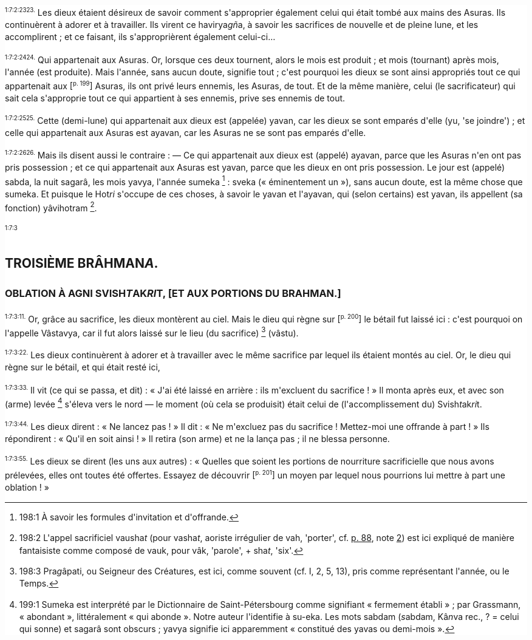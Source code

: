 <span id="v1_7_2_2323"><sup><small>1:7:2:2323.</small></sup></span> Les dieux étaient désireux de savoir comment s'approprier également celui qui était tombé aux mains des Asuras. Ils continuèrent à adorer et à travailler. Ils virent ce havirya<i>g</i><i>ñ</i>a, à savoir les sacrifices de nouvelle et de pleine lune, et les accomplirent ; et ce faisant, ils s'approprièrent également celui-ci…

<span id="v1_7_2_2424"><sup><small>1:7:2:2424.</small></sup></span> Qui appartenait aux Asuras. Or, lorsque ces deux tournent, alors le mois est produit ; et mois (tournant) après mois, l'année (est produite). Mais l'année, sans aucun doute, signifie tout ; c'est pourquoi les dieux se sont ainsi appropriés tout ce qui appartenait aux <span id="p199">[<sup><small>p. 199</small></sup>]</span> Asuras, ils ont privé leurs ennemis, les Asuras, de tout. Et de la même manière, celui (le sacrificateur) qui sait cela s'approprie tout ce qui appartient à ses ennemis, prive ses ennemis de tout.

<span id="v1_7_2_2525"><sup><small>1:7:2:2525.</small></sup></span> Cette (demi-lune) qui appartenait aux dieux est (appelée) yavan, car les dieux se sont emparés d'elle (yu, 'se joindre') ; et celle qui appartenait aux Asuras est ayavan, car les Asuras ne se sont pas emparés d'elle.

<span id="v1_7_2_2626"><sup><small>1:7:2:2626.</small></sup></span> Mais ils disent aussi le contraire : — Ce qui appartenait aux dieux est (appelé) ayavan, parce que les Asuras n'en ont pas pris possession ; et ce qui appartenait aux Asuras est yavan, parce que les dieux en ont pris possession. Le jour est (appelé) sabda, la nuit sagarâ, les mois yavya, l'année sumeka [^454] : sveka (« éminentement un »), sans aucun doute, est la même chose que sumeka. Et puisque le Hot<i>ri</i> s'occupe de ces choses, à savoir le yavan et l'ayavan, qui (selon certains) est yavan, ils appellent (sa fonction) yâvihotram [^455].


<span id="v1_7_3"><sup><small>1:7:3</small></sup></span>

## TROISIÈME BRÂHMAN<i>A</i>.

### OBLATION À AGNI SVISH<i>T</i>AK<i>RI</i>T, \[ET AUX PORTIONS DU BRAHMAN.\]

<span id="v1_7_3_11"><sup><small>1:7:3:11.</small></sup></span> Or, grâce au sacrifice, les dieux montèrent au ciel. Mais le dieu qui règne sur <span id="p200">[<sup><small>p. 200</small></sup>]</span> le bétail fut laissé ici : c'est pourquoi on l'appelle Vâstavya, car il fut alors laissé sur le lieu (du sacrifice) [^456] (vâstu).

<span id="v1_7_3_22"><sup><small>1:7:3:22.</small></sup></span> Les dieux continuèrent à adorer et à travailler avec le même sacrifice par lequel ils étaient montés au ciel. Or, le dieu qui règne sur le bétail, et qui était resté ici,

<span id="v1_7_3_33"><sup><small>1:7:3:33.</small></sup></span> Il vit (ce qui se passa, et dit) : « J'ai été laissé en arrière : ils m'excluent du sacrifice ! » Il monta après eux, et avec son (arme) levée [^457] s'éleva vers le nord — le moment (où cela se produisit) était celui de (l'accomplissement du) Svish<i>t</i>ak<i>ri</i>t.

<span id="v1_7_3_44"><sup><small>1:7:3:44.</small></sup></span> Les dieux dirent : « Ne lancez pas ! » Il dit : « Ne m'excluez pas du sacrifice ! Mettez-moi une offrande à part ! » Ils répondirent : « Qu'il en soit ainsi ! » Il retira (son arme) et ne la lança pas ; il ne blessa personne.

<span id="v1_7_3_55"><sup><small>1:7:3:55.</small></sup></span> Les dieux se dirent (les uns aux autres) : « Quelles que soient les portions de nourriture sacrificielle que nous avons prélevées, elles ont toutes été offertes. Essayez de découvrir <span id="p201">[<sup><small>p. 201</small></sup>]</span> un moyen par lequel nous pourrions lui mettre à part une oblation ! »


[^423]: 183:1 Par<i>n</i>a = palâ<i>s</i>a, Butea Frondosa.
[^424]: 183:2 Gâyatryai vâ somasya vâ='à la fois de G. et de S.', Sâya<i>n</i>a. Apâd astâ, 'un tireur sans pieds', est une lecture douteuse et peut-être une ancienne corruption ; Sâya<i>n</i>a lit apâdhastâ (? adhastât) ; cf. Weber, diverses lectures, p. 133. Le manuscrit Kâ<i>n</i>va dit : 'devebhyas tasyâ âharantyâ avâdastâbhyâyatya par<i>n</i>a<i>m</i> pra<i>k</i>i<i>kh</i>eda'. Selon le Rig-veda IV, 27, 3, c'est l'archer K<i>ri</i><i>s</i>ânu qui frappa le faucon alors qu'il emportait le Soma du ciel, et en fit tomber une plume. Sur l'ensemble du mythe, voir A. Kuhn, Herabkunft des Feuers and des Göttertranks, p. 137 seq. Cf. Taitt. S. III, 5, 7, 1 ; Taitt. Br. I, 1, 3, 10, « Soma était au troisième ciel à partir d'ici ; Gâyatrî le ramena ; une de ses plumes fut coupée, elle devint un arbre par<i>n</i>a (palâ<i>s</i>a). » De même, Taitt. Br. I, 2, 1, 6 ; voir aussi <i>S</i>at. Br. I, 8, 2, 10.
[^425]: 184 : 1 'Somasya nyaktam', voir [p. 167](Book_1_1_6#p167), note [2](Book_1_1_6#fn388).
[^426]: 184:2 Cet acte, ainsi que celui consistant à laisser les veaux rejoindre les vaches, précède bien sûr l'éloignement des veaux. Ces cérémonies ont lieu la veille de la nouvelle lune, après l'agnyanvâdhâna. Selon Kâty, le sacrificateur fait vœu d'abstinence après la coupe de la branche. Cependant, avant ces rites, il faut effectuer le Pi<i>n</i><i>d</i>a-pit<i>ri</i>ya<i>g</i><i>ñ</i>a, ou oblation de pi<i>n</i><i>d</i>as (boulettes, raviolis) obséquieux aux ancêtres décédés ; voir à ce sujet II, 4, 2, 1 ss.
[^427]: 184:3 Pavate, 'souffle, purifie'.
[^428]: 184:4 Ainsi Taitt. S. I, 1, 1, 1.
[^429]: 185:1 C'est-à-dire à l'occasion de la prise du riz pour les oblations dans la charrette, voir I, 1, 2, 17-19.
[^430]: 185:2 Voir [p. 19](Book_1_1_1#p19), note [1](Book_1_1_1#fn110). Selon Karka, cela a lieu avant la dissimulation de la branche, Scholl. sur Kâty. IV, 2, 15. Selon Kâty. IV, 2, 12, 13, l'upavesha (voir I, 2, 1, 3) est coupé à cette jonction — avec le texte, 'Tu es accomplissant (vesha)' — de la partie inférieure de la branche de palâ<i>s</i>a sur la partie restante p. 186 de laquelle il fixe ensuite la passoire. Lorsque l'oblation sânnâyya n'est pas faite (et par conséquent aucune branche de palâ<i>s</i>a n'est utilisée), l'upavesha est fait de bois de vara<i>n</i>a.
[^431]: 186:1 Le trayeur peut être n'importe qui sauf un Sûdra, Taitt. Br. III, 2, 3, 9 ; Kâty. IV, 2, 22 ; Âpast. I, 12, 25.
[^432]: 186:2 Le chaudron de Mâtarisvan est identifié dans Taitt. Br. III, 2, 3, 2 à l'atmosphère. Mâtarisvan, bien que parfois identifié au vent, est plus généralement soit un nom d'Agni, soit le nom d'un personnage mythique qui (à la manière de Prométhée) est censé avoir apporté le feu du ciel au Bhirigus, qui l'a communiqué à l'homme. Voir Roth, Nir. p. 111 ; Kuhn, Herabkunft des Feuers and des Göttertranks, p. 5 seq.
[^433]: 187 : 1 Voir I, 2, 2, 7 et note. Comparez également l'intéressante introduction à l'édition et à la traduction du Dr Garbe des aphorismes d'Âpastamba sur la cérémonie de Pravargya, Zeitsch. der D.Morg. Ges. XXXIV, p. 319 suiv.
[^434]: 187:2 La direction de l'ouest vers l'est est la principale dans tous les arrangements sacrificiels : c'est pourquoi celle du sud vers le nord est celle qui se trouve à travers la première.
[^435]: 188:1 C'est-à-dire, lorsque le lait a été versé à travers la passoire comme précédemment. L'école Taittirîya donne aux trois vaches des noms mystiques (ou épithètes) : Vi<i>s</i>vâyu, Vi<i>s</i>vavya<i>k</i>as (qui embrasse tout) et Vi<i>s</i>vakarman, cf. Taitt. S. I, 1, 3 ; Taitt. Br. III, 2, 3, 7. Dans ce dernier passage, ces noms sont, comme ici, identifiés respectivement à la terre, à l'atmosphère et aux cieux. Le trayeur, en répondant à l'Adhvaryu, appelle apparemment les vaches par leurs noms ordinaires. Cf. [p. 178](Book_1_1_6#p178), note [4](Book_1_1_6#fn412).
[^436]: 189:1 Selon Taitt. S. I, 1, 3, Kâty. IV, 2, 32, etc., il prononce, ce faisant, le texte : « Unissez-vous, vous qui suivez la loi éternelle, vous qui agitez (avec la vague, Katy.), vous les plus doux, — [remplissant le lait de miel, Kâty. ], — vous les délicieux, pour l'obtention de la richesse ! »
[^437]: 189:2 C'est-à-dire en y ajoutant le lait (aigre) qui reste de l'accomplissement de l'Agnihotra.
[^438]: 189:3 Voir I, 1, 2, 18.
[^439]: 189:4 Selon Taitt. Br. III, 2, 3, 11, il peut s'agir d'un récipient en métal ou en bois, mais pas en terre (Kâty. IV, 2, 34).
[^440]: 190:1 La formulation de ce passage est très ambiguë ; à tel point qu'elle pourrait aussi être prise dans le sens que « quiconque existe, naît comme (quelqu'un à qui) une dette (est due) des dieux », etc. ; cf. I, 1, 2, 19 : « Quelles que soient les divinités choisies (pour les oblations), elles considèrent comme une dette (indice de leur part), qu'elles sont tenues d'exaucer tout souhait qu'il nourrit en recevant l'oblation. » Mais voir Taitt. Br. VI, 3, 10, 5 : « En vérité, un Brâhma<i>n</i>a qui naît, naît comme ayant une dette à l'égard de trois choses : sous la forme d'une étude sacrée (brahma<i>k</i>arya) envers les <i>Ri</i>shis, sous la forme d'un sacrifice envers les dieux, et sous la forme d'une progéniture envers les pères. « Libre de dettes, en vérité, est celui qui a un fils, qui est un sacrificateur, qui vit (pour un temps avec un gourou) en tant qu'étudiant religieux. » Ath.-veda VI, 117, 3 (Taitt. Br. III, 7, 9, 8) : « Puissions-nous être sans dettes dans ce monde, sans dettes dans l'autre, sans dettes dans le troisième ! Quels mondes (chemins, Taitt. Br.) sont foulés par les dieux et foulés par les pères, puissions-nous demeurer sans dettes sur tous (ces) chemins ! »
[^441]: 191:1 Le mot est en réalité dérivé de ava-dâ (do), « couper ». Le Taitt. Br. donne la même explication étymologique fantaisiste du terme qu'ici.
[^442]: 192:1 Les quatre « morceaux » qui composent chaque oblation de gâteau de riz sont faits de la manière suivante : premièrement, du beurre clarifié, « découpé » ou tiré du beurre dans la cuillère dhruvâ au moyen du sruva (cuillère à tremper) et versé dans le <i>g</i>uhû (ceci est appelé l'upastara<i>n</i>a ou sous-couche de beurre) ; deuxièmement et troisièmement, deux morceaux de la taille d'une articulation du pouce, découpés au centre et à l'avant du gâteau de riz et posés sur ce beurre ; et quatrièmement, du beurre clarifié versé sur ces morceaux de gâteau (le nom technique de cet arrosage de beurre étant abhighâra<i>n</i>a). La famille des <i>G</i>amadagnis, qui est mentionnée comme faisant toujours cinq coupes (Kâty. I, 9, 3-4), prend trois morceaux de gâteau au lieu de deux, à savoir un morceau supplémentaire de la partie arrière (ou ouest) du gâteau. Yâ<i>g</i><i>ñ</i>ika Deva sur Kâty. cite un distique de certains Sm<i>ri</i>ti, dans lequel les Vatsas, les Vidas et les Ârsh<i>t</i>ishe<i>n</i>as sont mentionnés à côté des <i>G</i>amadagnis, comme pa<i>ñ</i><i>k</i>âvattina<i>h</i> ou faisant cinq coupes. Français À l'Upâ<i>m</i><i>s</i>uyâ<i>g</i>a (offrande à voix basse), qui est effectuée entre l'oblation du gâteau à Agni et celle à Agni-Soma à la pleine lune, et entre l'oblation du gâteau à Agni et celle à Indra-Agni (ou le sânnâyya, ou oblation de lait aigre-doux, à Indra) à la nouvelle lune, et qui est entièrement constituée de beurre, les quatre coupes sont effectuées de la même manière que celle décrite p. 193 page [174](Book_1_1_6#p174) note. À la sânnâyya, deux (ou trois) sruva-fuls de lait aigre-doux remplacent les deux (ou trois) morceaux de gâteau.
[^443]: 193:1 Voir page [26](Book_1_1_1#p26), note [1](Book_1_1_1#fn125). Les parties des gâteaux ou du sânnâyya, dont on a fait des découpes, il les arrose, une fois, de beurre pris avec le sruva du beurrier ; et chaque fois que du beurre est versé avec le sruva du dhruvâ dans le <i>g</i>uhû</i>, le premier est réapprovisionné à partir du beurrier.
[^444]: 193:2 Tayor mithunam asti vasha<i>t</i>kâra eva, 'pour ces deux-là, l'appel vasha<i>t</i> est le complément dans la formation d'une paire.' Sur le vasha<i>t</i> (vausha<i>t</i>) et les deux autres formules, voir la note sur I, 5, 2, 16.
[^445]: 194:1 Les formalités habituelles, qui ont été détaillées auparavant (voir page [174](Book_1_1_6#p174) note), doivent, bien entendu, être accomplies à chaque oblation.
[^446]: 195:1 Dans ce passage, la formule invitatoire (anuvâkyâ ou puro'nuvâkyâ), qui est dans le mètre gâyatrî, est identifiée au ciel, et la formule d'offrande (yâ<i>g</i>yâ), qui est dans le mètre trish<i>t</i>ubh, à la terre. D'autre part, le gâyatrî est aussi la terre (cf. I, 4, I, 34), et le trish<i>t</i>ubh le ciel ; de sorte que, selon ce mode de raisonnement, il y a non seulement un lien intime entre les deux mètres, mais une identité réelle. Français Le verset gâyatrî, utilisé comme formule d'invitation, à l'occasion de l'offrande du gâteau de riz à Agni, est Rig-veda VIII, 4.4, 16 \[agnir mûrdhâ diva<i>h</i> kakut, 'Agni, la tête et le sommet du ciel', etc.\]; avec celui à Agni et Soma, lors du sacrifice de la pleine lune, Rig-veda I, 93, 3 \[agnîshomau savedasau, sahûtî vanatam gira<i>h</i>, 'Ô Agni et Soma, de même richesse et de même invocation, acceptez ce chant !', etc.\]; et à Indra et Agni, à la nouvelle lune, Rig-veda VII, 94, 7 \[indrâgnî avasâ gatam, 'Ô Indra et Agni, venez à nous avec faveur I' &c.\] ou avec l'offrande de lait (facultative) (sânnâyyam), à la nouvelle lune, Rig-veda I, 8, 1 \[endra sânasi<i>m</i> rayim, ici, ô Indra, apporte un trésor abondant !!' &c.\], si à Indra ; ou Rig-veda VIII, 6, 1 \[mahâṅ indro ya o<i>g</i>asâ par<i>g</i>anyo v<i>ri</i>sh<i>t</i>imâṅ iva, 'le Grand Indra, qui en puissance est égal au nuage d'orage pluvieux', &c.\], si à Mahendra.
[^447]: 195:2 Le verset trish<i>t</i>ubh, utilisé comme formule d'offrande avec l'oblation du gâteau à Agni, à la fois à la nouvelle et à la pleine lune, est Rig-veda X, 8, 6 \[bhuvo ya<i>g</i><i>ñ</i>asya ra<i>g</i>asa<i>s</i> <i>k</i>a netâ . . . agne . . ., 'sois le chef du sacrifice et du ciel, . . . Ô Agni !' &c.\]; avec celui à Agni et Soma, à la pleine lune, Rig-veda I, 93, 5 \[yuvam etâni divi ro<i>k</i>anâni . . . agnîshomau . . ., 'vous, ô Agni et Soma, (avez fixé) ces lumières dans le ciel', etc.\]; avec cela à Indra et Agni, à la nouvelle lune, Rig-veda VII, 93 4 \[gîrbhir vipra<i>h</i> pramatim i<i>k</i><i>kh</i>amâna, .. indrâgnî . . ., 'le barde, recherchant votre grâce par des chants . . ., ô Indra et Agni,' &c.\]; et avec l'offrande de lait, lors du même sacrifice, si à Indra, Rig-veda X, 180, 1 \[pra sasâhishe puruhûta <i>s</i>atrûn . . . indrâ . . ., toi, ô Indra, le très invoqué, tu as vaincu les ennemis !' &c.\]; ou, si c'est à Mahendra, Rig-veda X, 50, 4 \[bhuvas p. 196 tvam indra brahma<i>n</i>â mahân, 'puissant, ô Indra, puisses-tu être par (notre) prière !' &c.\].
[^448]: 196:1 Pour la notion qu'il y a de la pluie (et par conséquent de la nourriture) lorsque le ciel et la terre sont en bons termes l'un avec l'autre, voir I, 8, 3, 12. La pluie est la nourriture de la terre ; et la nourriture, produite par elle, fournit à son tour de la nourriture au ciel (ou aux dieux) sous forme d'oblations.
[^449]: 196:2 Le b<i>ri</i>hat-sâman (tvam id dhi havâmahe, « à toi, en effet, nous appelons », etc., Sâma-veda II, 159-160 = Rig-veda VI, 46, 1-2) et le rathantara-sâman (abhi tvâ <i>s</i>ûra nonuma<i>h</i>, « à toi, ô héros, nous appelons », etc., Sâma-veda II, 30-31 = Rig-veda VII, 32, 22-23) sont deux des hymnes Sâma les plus prisés, qui sont particulièrement utilisés pour former ce qu'on appelle les p<i>ri</i>sh<i>th</i>as, ou combinaisons de deux hymnes de telle sorte que l'un d'eux (étant une représentation mystique de l'embryon) est enfermé dans l'autre, qui est censé représenter l'utérus. Dans ces combinaisons symboliques, le b<i>ri</i>hat et le rathantara, qui ne doivent jamais être utilisés ensemble, sont souvent employés comme chants d'enceinte, représentatifs de l'utérus. Ils sont déjà mentionnés dans le Rig-veda X, 181. Voir aussi <i>S</i>at. Br. IX, 1, 2, 36-37. Taitt. S. VII, 1, I, 4, Pra<i>g</i>âpati est censé avoir d'abord créé de sa bouche Agni avec le Gâyatrî, le Rathantara-sâman, le Brâhma<i>n</i>a et la chèvre ; puis de sa poitrine et de ses bras Indra, le Trish<i>t</i>ubh, le B<i>ri</i>hat-sâman, le Râ<i>g</i>anya et le bélier.
[^450]: 197:1 Littéralement, « en avant, là (pra). »
[^451]: 197:2 Avastâllakshma, 'le signe en dessous ou sur ce côté (le, pour nous, le plus proche ou devant).' Voir les formules ci-dessus, [p. 195](#p195), note [^443].
[^452]: 197:3 Ou vers le haut, sur le côté supérieur, uparish<i>t</i>âllaksha<i>n</i>am. Voir les formules d'offrande ci-dessus, [p. 195](#p195), note [^444].
[^453]: 197:4 Vasha<i>t</i>, ou plutôt vâusha<i>t</i> \['qu'il (Agni) le porte (aux dieux) !'\], est prononcé après chaque yâ<i>g</i>yâ ou formule d'offrande, qui contient le nom de la divinité vers la fin, ou du moins pas au tout début.
[^454]: 198:1 À savoir les formules d'invitation et d'offrande.
[^455]: 198:2 L'appel sacrificiel vausha<i>t</i> (pour vasha<i>t</i>, aoriste irrégulier de vah, 'porter', cf. [p. 88](Book_1_1_3#p88), note [2](Book_1_1_3#fn254)) est ici expliqué de manière fantaisiste comme composé de vauk, pour vâk, 'parole', + sha<i>t</i>, 'six'.
[^456]: 198:3 Pra<i>g</i>âpati, ou Seigneur des Créatures, est ici, comme souvent (cf. I, 2, 5, 13), pris comme représentant l'année, ou le Temps.
[^457]: 199:1 Sumeka est interprété par le Dictionnaire de Saint-Pétersbourg comme signifiant « fermement établi » ; par Grassmann, « abondant », littéralement « qui abonde ». Notre auteur l'identifie à su-eka. Les mots sabdam (<i>s</i>abdam, Kâ<i>n</i>va rec., ? = celui qui sonne) et sagarâ sont obscurs ; yavya signifie ici apparemment « constitué des yavas ou demi-mois ».
[^458]: 199:2 Le terme yâvihotram est obscur et ne semble apparaître nulle part ailleurs. Le manuscrit Kânva lit yâmihotram (? = <i>gâmihotram</i>). Le commentaire de Sâyana est corrompu à plusieurs endroits et n'apporte que peu d'aide.
[^459]: 200:1 Ou peut-être a-t-il été laissé avec, ou dans, les restes (du sacrifice) ; vastu étant évidemment également pris dans ce sens par notre auteur, au par. 7.
[^460]: 200:2 Le texte ne contient qu'ayatayâ, qui, pour être intelligible, requiert clairement un nom, qui a peut-être été perdu ici. Sâya<i>n</i>a est muet sur ce point. Dans la version de la légende du Dr Muir, Original Sanskrit Texts, IV, p. 202, le mot n'est pas traduit. Je suis enclin à fournir un nom tel que heti, « arme » ; cf. XII, 7, 3, 20, où ce même mot est utilisé en rapport avec Rudra : plus tard, il est aussi spécialement appliqué à l'arme ou à la flamme d'Agni (<i>g</i>ihvâ, « langue »). Il n'est pas impossible, cependant, que nous devions fournir tanvâ (« avec son corps levé, ou soi »). À mâ vi srâkshî<i>h</i> (pour lequel la recension de Kâ<i>n</i>va lit mâ 'sthâ<i>h</i>), « ne pas lancer », et à sa<i>m</i>vivarha (« il a reculé »), Sâya<i>n</i>a fournit ya<i>g</i><i>ñ</i>am, « sacrifice » : il le prend donc apparemment ainsi : « ne pas disperser (le sacrifice) », « il a gardé (le sacrifice) ensemble et ne l'a blessé d'aucune façon ».
[^461]: 201:1 Sur l'identification d'Agni avec Rudra, voir aussi VI, 1, 3, 7 ; et Muir, Original Sanskrit Texts, IV, p. 339 seq.
[^462]: 201:2 Des passages tels que celui-ci et VI, 1, 3, 7 seq. sont d'un intérêt considérable, car ils montrent, d'une part, la tendance à identifier et à fusionner des dieux védiques originellement distincts et apparemment locaux, en particulier Rudra, avec la personne d'Agni, le représentant du pouvoir divin sur terre dans la triade védique ultérieure ; et, d'autre part, l'origine de la conception de Shiva, dans le système panthéiste de la période post-védique. Sur notre passage, voir aussi Weber, Ind. Stud. II, p. 37 ; I, p. 189 ; Muir, Original Sanskrit Texts, IV, p. 328.
[^463]: 202:1 C'est-à-dire, selon Sâya<i>n</i>a, sur le foyer Âhavanîya.
[^464]: 202:2 L'anuvâkyâ pour le Svish<i>t</i>ak<i>ri</i>t est le Rig-veda X, 2, 1 : piprîhi devân̐ u<i>s</i>ato yavish<i>th</i>a (« réjouis les dieux ardents, ô plus jeune ! ») etc. Â<i>s</i>v. S. I, 6, 2.
[^465]: 202:3 Voir I, 4, 2, 16-17. Ces formules (nigada) d'énumération (aya<i>d</i> agnir agne<i>h</i> priyâ dhâmâni, etc. — yakshad agner hotu<i>h</i> priyâ dhâmâni, etc.) font partie de la formule d'offrande. Le yâ<i>g</i>yâ proprement dit, cependant, qu'elles précèdent est Rig-veda VI, 15, 14, agne yad adya vi<i>s</i>o adhvarasya hota<i>h</i> \['Ô Agni, Hot<i>ri</i> du culte ! quand ce jour (tu viendras) aux hommes '\], etc.
[^466]: 203:1 Ou, recours, demeure, dhâman.
[^467]: 203:2 C'est-à-dire au 'devatânâm âvahanam', cf. I, 4, 2, 17; [p. 118](Book_1_1_4#p118), n. [1](Book_1_1_4#fn307).
[^468]: 203:3 'Âya<i>g</i>atâm e<i>g</i>yâ isha<i>h</i>.' Mahîdhara, sur Vâ<i>g</i>. S. XXI, 47, l'interprète ainsi : 'Puissent ces (isha<i>h</i>) (créatures) désireuses, aptes au sacrifice, sacrifier correctement !' De même peut-être Sâya<i>n</i>a sur notre passage.
[^469]: 204:1 Ici, k<i>ri</i><i>n</i>totu est omis dans le texte, mais cf. Vâ<i>g</i>. S. XXI, 47; Taitt. Br. III, 5, 7, 6; Â<i>s</i>v. <i>S</i>. I, 6, 5. Le Dr Hillebrandt, Altind. Neu- and Vollmondsopfer, p. 11, l'interprète avec la formule précédente : « er mache darbringungswerth die Speisen; er, der Wesenkenner, nehme beim Opfer das havis an. » (?)
[^470]: 204 : 2 Mahat, « brut ».
[^471]: 204:3 Voir Vâ<i>g</i>. S. XIX, 26. Ici l'auteur, comme d'habitude (cf. p. 5 note), tente de rehausser la solennité de la cérémonie en l'identifiant avec la t<i>ri</i>tîya-savana, ou libation du soir lors du sacrifice du Soma, les deux offrandes constituant les cérémonies finales de l'accomplissement principal des sacrifices respectifs. Nous verrons cependant (cf. I, 8, 3, 25) que, de même qu'à la libation du soir les restes du Soma sont offerts, de même les restes de havis sont offerts au vi<i>s</i> devâ<i>h</i> à la conclusion du présent sacrifice. Aux versets IV, 4, 5, 17, c'est plus particulièrement l'offrande de gâteau de riz à Agni et Varu<i>n</i>a, lors de la libation du soir, qui est identifiée au svish<i>t</i>ak<i>ri</i>t.
[^472]: 204:4 Voir [p. 202](#p202), note [^46 1].
[^473]: 204:5 Voir [p. 202](#p202), note [^462].
[^474]: 205:1 Avîryam; cf. II, 1, 2, 9, où le corps vide (<i>s</i>arîra) (de Pra<i>g</i>âpati) est appelé un vâstu aya<i>g</i><i>ñ</i>iyam avîryam. Voir aussi ci-dessus, I, 7, 3, 7, où nous avons rencontré vâstu dans le sens de « reste, ce qui demeure », comme Sâya<i>n</i>a semble aussi le prendre ici.
[^475]: 205:2 Indriyam, littéralement « pouvoir d'Indra ». Le trish<i>t</i>ubh apparaît souvent (par exemple Rig-veda X, 130, 5) spécialement lié à Indra ; et les hymnes qui lui sont adressés sont presque entièrement dans ce mètre. Taitt. S. VII, 1, 1, 4, il est dit qu'il a été créé par Pra<i>g</i>âpati à partir de sa propre poitrine et de ses bras, immédiatement après Indra, et avec le B<i>ri</i>hat-sâman, le Râ<i>g</i>anya et le bélier ; et que ceux-ci sont donc vîryâvant, ayant été créés à partir de vîrya (c'est-à-dire les sièges du « pouvoir viril »).
[^476]: 205:3 Pour cette explication symbolique, voir Taitt. S. VII, 1, 1, 5, où l'anush<i>t</i>ubh est censé avoir été créé par Pra<i>g</i>âpati, par son quatrième et dernier acte créateur, à partir de ses pieds, avec le Vairâ<i>g</i>a-sâman, le <i>S</i>ûdra et le cheval ; les deux derniers nommés étant, par conséquent, appelés « bhûta-saṅkrâmin (? soumis aux créatures). » Je ne trouve indiqué nulle part quels versets de l'anush<i>t</i>ubh peuvent facultativement être pris pour l'anuvâkyâ et le yâ<i>g</i>yâ du svish<i>t</i>ak<i>ri</i>t.
[^477]: 206:1 C'est-à-dire Indradyumna Bhâllabeya, comme le dit la recension de Kânva ici et II, 1, 4, 6. Cf. X, 6, 1, 1.
[^478]: 206:2 Il fait, comme d'habitude, une sous-couche (upastara<i>n</i>a) de beurre dans le <i>g</i>uhû; coupe un morceau de la partie nord de chacun des deux gâteaux (ou du gâteau unique et du lait doux et du lait aigre constituant le sânnâyya); et ensuite arrose les morceaux deux fois (et non une fois) de beurre.
[^479]: 206:3 Voir ci-dessus, par. 3. Le même quartier est attribué à Rudra, IX, 1, 1, 10. Voir aussi Weber, Ind. Stud, I, p. 225.
[^480]: 207:1 Le Baudhây. <i>S</i>ulvas. (66) établit comme règle que le Brâhma<i>n</i>a doit construire son feu Âhavanîya à une distance de huit prakramas (pas de deux padas ou pieds chacun) à l'est du Gârhapatya, le Râ<i>g</i>anya à une distance de onze pas, et le Vai<i>s</i>ya à une distance de douze pas. Thibaut, Pandit X, p. 22.
[^481]: 207:2 Voir 1, 2, 5, 14.
[^482]: 208:1 Apaskhala. Sâya<i>n</i>a prend skhala pour signifier aire de vannage (ou de battage) (? khala) : apaskhala signifierait donc « le saut (de la balle, etc.) hors de l'aire de vannage ». Le manuscrit Kâ<i>n</i>va dit : « apaskhala iva sa havishâ<i>m</i> yad gârhapatya<i>h</i> » (? « Le Gârhapatya est, pour la nourriture sacrificielle, l'extérieur d'une aire de vannage, en quelque sorte. »)
[^483]: 209:1 Pour d'autres versions de cette légende sur la passion illicite de Pra<i>g</i>âpati (Brahman) pour sa fille, qui, comme le suggère le Dr Muir, fait probablement référence à un phénomène atmosphérique, voir Ait. Br. III, 33, et Tâ<i>n</i><i>d</i>ya Br. VIII, 2, 10 ; cf. Muir, Original Sanskrit Texts, IV, p. 45 ; I, p. 107. Voir aussi <i>S</i>at. Br. II, 1, 2, 9, avec note.
[^484]: 209:2 La construction ici est irrégulière. Peut-être s'agit-il d'une partie du discours des dieux, une sorte d'adresse indirecte à Rudra afin d'éviter de nommer le dieu terrible. Le Dr Muir traduit : Les dieux dirent : « Ce dieu, qui règne sur les bêtes, commet une transgression en agissant ainsi envers sa propre fille, notre sœur : transperce-le. » Dans le manuscrit Kânva, certains mots semblent avoir été omis à cet endroit particulier. Selon l'Ait. Br., les dieux créèrent un dieu Bhûtavat, composé de leurs formes les plus effrayantes. Après avoir transpercé l'incarnation du péché de Pragâpati, il demanda et obtint la faveur d'être désormais le souverain du bétail.
[^485]: 209:3 Soit, Rig-veda X, 61, 7, où les versets 5-7 contiennent la première allusion à cette légende.
[^486]: 209:4 L'âgnimâruta est l'un des <i>s</i>âstras récités lors de la libation du soir du sacrifice du Soma ; et composé principalement d'un hymne adressé à Agni Vai<i>s</i>vânara et d'un aux Maruts ; et \[après le stotriya et l'anurûpa pragâtha\] un hymne aux <i>G</i>âtavedas ; \[et un aux Âpas, suivi de divers versets ou distiques détaillés p. 210\] ; à savoir, Rig-veda III, 3, 'vai<i>s</i>vânarâya p<i>ri</i>thupâ<i>g</i>ase', etc., et I, 87, 'pratvakshasa<i>h</i> pratavaso', etc. \[Rig-veda I, 168, 1-2, stotriya ; VII, 16, II-32, anurûpa\] ; et Rig-veda I, 143, 'pratavyasîm navyasîm', etc. (et X, 9, 'âpo hi sh<i>th</i>â mayobhuvas', etc.) respectivement, à l'Agnish<i>t</i>oma (et au premier jour du dvâda<i>s</i>âha). Voir Â<i>s</i>v. <i>S</i>r. V, 20, 5 ; Ait. Br. III, 35 ; IV, 30.
[^487]: 210:1 Selon Ait. Br. III, 35, où cette légende est également donnée en rapport avec l'âgnimâruta <i>s</i>âstra, Agni Vai<i>s</i>vânara, aidé par les Maruts, remua (et chauffa) la graine ; et d'elle jaillirent successivement Âditya (le soleil), Bh<i>ri</i>gu et les Âdityas ; tandis que les charbons (aṅgâra) restés derrière devinrent les Aṅgiras et les B<i>ri</i>haspati, et la poussière de charbon, la terre brûlée et les cendres furent changées en diverses espèces d'animaux. Selon Harisvâmin, il semblerait que notre passage doive être compris comme si la composition de l'âgnimâruta <i>s</i>âstra montrait l'ordre des êtres que les dieux firent surgir de la graine. Voir aussi IV, 5, I, 8.
[^488]: 210:2 Voir note sur I, 7, 4, 18.
[^489]: 210:3 'Nirdadâha.' Le Kaushît. Br. VI, 10 (Ind. Stud. II, 306) et Yâska Nir. 1 2, 14 ont nir<i>g</i>aghâna, 'il lui a crevé les yeux.' Le Kaushît. Br. leur fait aussi d'abord apporter le prâ<i>s</i>itra à Savi<i>ri</i>, et quand il lui a coupé les mains, ils lui en ont donné deux en or.
[^490]: 211:1 <i>K</i>aru, au sens ordinaire du terme, est un pot rempli de grains de riz (orge, etc.) bouillis, ou plutôt cuits à la vapeur (antarûshmapakva), de manière à rester entiers, comme dans le curry indien. Cf. Weber, Ind. Stud. IX, p. 216.
[^491]: 211:2 Selon Kaushît. Br. VI, 10, ils l'ont apporté de Pûshan à Indra, comme le plus puissant et le plus fort des dieux ; et il l'a apaisé par la prière (brahman) ; d'où le Brahman (en prenant le prâ<i>s</i>itra) dit : « Indra est Brahman. » Weber, Ind. Stud. II, p. 307.
[^492]: 211:3 L'utilisation cohérente de dérivations d'une seule et même racine (pra-su) dans ce passage et d'autres similaires est, bien sûr, tout aussi artificielle en sanskrit que doit l'être toute imitation de celle-ci en anglais.
[^493]: 211:4 Il prévient ainsi les effets néfastes de l'acte lié à Rudra, « le dieu terrible » ; voir [p. 2](Book_1_1_1#p2), note [2](Book_1_1_1#fn84). De plus, l'idâ avec lequel il procède maintenant représente le bétail, il le protège ainsi du rudriya, cf. ci-dessus I, 7, 3, 21.
[^494]: 211:5 Voir I, 8, 1, 12, 13.
[^495]: 212:1 Selon Kâty. III, 4, 7, le prâ<i>s</i>itra, ou partie antérieure (du Brahman), doit être de la taille d'un grain d'orge ou d'une baie de pippala (Ficus Religiosa).
[^496]: 212:2 Le texte n'indique pas qu'il soit fait ici référence à deux pratiques différentes. La recension de Kânva, cependant, ajoute ici : « mais qu'il ne fasse pas cela », ce qui est évidemment compris également dans notre texte.
[^497]: 212:3 C'est-à-dire dans le prâsitraharanâ, ou poêle, destiné à recevoir la part du Brahman. La partie creuse du récipient doit avoir la forme d'un miroir (à main), c'est-à-dire un bol rond, ou celle d'un kamasa ou cruche, c'est-à-dire un bol carré ([p. 7](Book_1_1_1#p7), note [1](Book_1_1_1#fn90)). Kâty. I, 3, 40, 42. Sur la sous-couche de beurre, voir I, 7, 2, 8.
[^498]: 212:4 'Tiryag evaina<i>m</i> nirmimîte.' Je doute que la p. 213 enam (omise dans le texte de Kânva) fasse réellement référence au dard de Rudra. Cf. par. 9.
[^499]: 213:1 Selon Kâty. II, 2, 15, il le regarde d'abord, avec le texte (Vâ<i>g</i>. S. p. 58) : « Avec l'œil de Mitra je te regarde ! »
[^500]: 213:2 Selon Kâty. II, 2, 17, il le dépose auparavant sur l'épaule de l'autel, avec le texte (Vâ<i>g</i>. S. p. 58), 'Je te dépose, sur le nombril de la terre, sur les genoux d'Aditi !' Selon 19, cependant, cela est facultatif (sauf lorsque le Brahmane ne mange pas le prâ<i>s</i>itra immédiatement).
[^501]: 213:3 Selon Kâty. II, 2, 20, le Brahmane, après avoir rincé le récipient p. 214 \[ou, selon le commentaire, les deux prâ<i>s</i>itrahara<i>n</i>a, dont l'un sert de couvercle à l'autre\], touche son nombril, avec le texte (Vâ<i>g</i>. S. p. 58), 'Puissent les divinités qui sont dans les eaux purifier ceci ! Entre dans l'estomac d'Indra, étant offert avec « Salut ! Ne te mêle pas à ma nourriture ! Pose-toi au-dessus de mon nombril ! Dans l'estomac d'Indra, je te fais poser !'
[^502]: 214:1 La portion régulière du Brahman (brahmabhâga) de la nourriture sacrificielle est coupée, comme le prâ<i>s</i>itra ou portion antérieure (qu'il reçoit apparemment en tant que représentant de B<i>ri</i>haspati), dans le gâteau d'Agni.
[^503]: 214:2 Voir I, 1, 4, 9.
[^504]: 214:3 Selon le scholiaste, il représente les pâkaya<i>g</i><i>ñ</i>a ou offrandes domestiques (cuites), car à ces dernières, comme dans l'i<i>d</i>â, les restes des offrandes sont mangés.
[^505]: 215:1 ? 'Mano <i>g</i>ûtir \[<i>g</i>yotir, Kâ<i>n</i>va rec.\] <i>g</i>ushatâm â<i>g</i>yasya.' Je suis enclin à lire <i>g</i>ûter \[cf. Ath.-veda XIX, 58, 1: gh<i>ri</i>tasya <i>g</i>ûti<i>h</i> samânâ\]. Mahîdhara interprète: 'Que l'esprit pressé (avide) se consacre au beurre!' Hillebrandt, Neu- et Vollmondsopfer, p. 135, propose apparemment de combiner mano<i>g</i>ûtir 'des Geistes Schnelligkeit.' Peut-être faut-il prendre <i>g</i>ushatâm dans un sens transitif : « Que le jaillissement du beurre réjouisse l'esprit. »